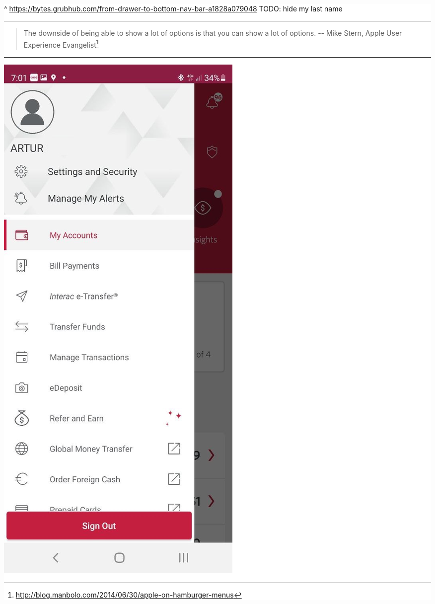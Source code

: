 

^ https://bytes.grubhub.com/from-drawer-to-bottom-nav-bar-a1828a079048 
TODO: hide my last name

---

> The downside of being able to show a lot of options is that you can show a lot of options. 
-- Mike Stern, Apple User Experience Evangelist[^1]

[^1]: http://blog.manbolo.com/2014/06/30/apple-on-hamburger-menus

---

![fit](img/drawer1.jpeg)

[^2]: https://www.nngroup.com/articles/hamburger-menus/
[^3]: https://developer.apple.com/design/human-interface-guidelines/components/navigation-and-search/tab-bars/#best-practices
[^5]: https://medium.com/markswebb/why-did-banks-in-india-and-china-lose-50-of-clients-8544c3f3b7a4
